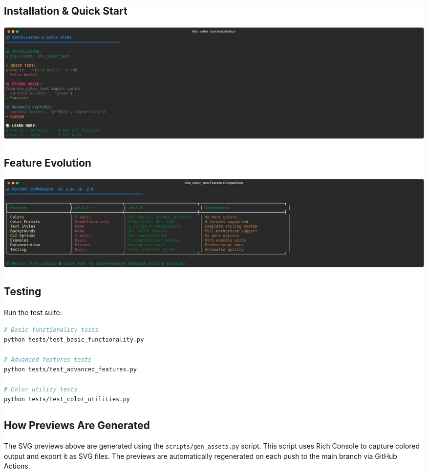 ## Installation & Quick Start

<img src="docs/assets/installation_demo_large.svg" alt="Installation demonstration" width="1400">

## Feature Evolution

<img src="docs/assets/feature_comparison_large.svg" alt="Feature comparison v0.1.0 to v0.2.0" width="1400">

## Testing

Run the test suite:

```bash
# Basic functionality tests
python tests/test_basic_functionality.py

# Advanced features tests  
python tests/test_advanced_features.py

# Color utility tests
python tests/test_color_utilities.py
```

## How Previews Are Generated

The SVG previews above are generated using the `scripts/gen_assets.py` script. This script uses Rich Console to capture colored output and export it as SVG files. The previews are automatically regenerated on each push to the main branch via GitHub Actions.
